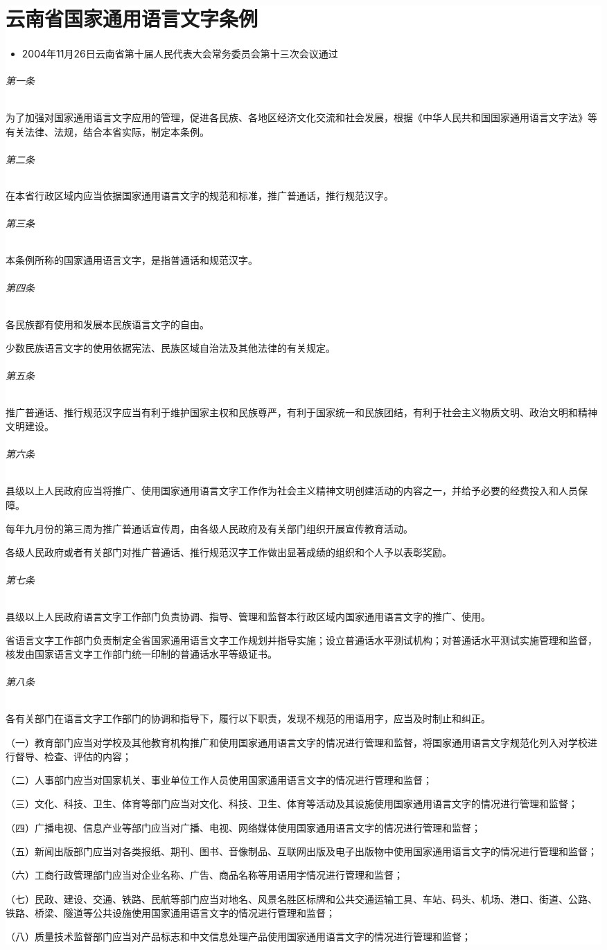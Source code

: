 # 云南省国家通用语言文字条例

- 2004年11月26日云南省第十届人民代表大会常务委员会第十三次会议通过



###### 第一条

为了加强对国家通用语言文字应用的管理，促进各民族、各地区经济文化交流和社会发展，根据《中华人民共和国国家通用语言文字法》等有关法律、法规，结合本省实际，制定本条例。

###### 第二条

在本省行政区域内应当依据国家通用语言文字的规范和标准，推广普通话，推行规范汉字。

###### 第三条

本条例所称的国家通用语言文字，是指普通话和规范汉字。

###### 第四条

各民族都有使用和发展本民族语言文字的自由。

少数民族语言文字的使用依据宪法、民族区域自治法及其他法律的有关规定。

###### 第五条

推广普通话、推行规范汉字应当有利于维护国家主权和民族尊严，有利于国家统一和民族团结，有利于社会主义物质文明、政治文明和精神文明建设。

###### 第六条

县级以上人民政府应当将推广、使用国家通用语言文字工作作为社会主义精神文明创建活动的内容之一，并给予必要的经费投入和人员保障。

每年九月份的第三周为推广普通话宣传周，由各级人民政府及有关部门组织开展宣传教育活动。

各级人民政府或者有关部门对推广普通话、推行规范汉字工作做出显著成绩的组织和个人予以表彰奖励。

###### 第七条

县级以上人民政府语言文字工作部门负责协调、指导、管理和监督本行政区域内国家通用语言文字的推广、使用。

省语言文字工作部门负责制定全省国家通用语言文字工作规划并指导实施；设立普通话水平测试机构；对普通话水平测试实施管理和监督，核发由国家语言文字工作部门统一印制的普通话水平等级证书。

###### 第八条

各有关部门在语言文字工作部门的协调和指导下，履行以下职责，发现不规范的用语用字，应当及时制止和纠正。

（一）教育部门应当对学校及其他教育机构推广和使用国家通用语言文字的情况进行管理和监督，将国家通用语言文字规范化列入对学校进行督导、检查、评估的内容；

（二）人事部门应当对国家机关、事业单位工作人员使用国家通用语言文字的情况进行管理和监督；

（三）文化、科技、卫生、体育等部门应当对文化、科技、卫生、体育等活动及其设施使用国家通用语言文字的情况进行管理和监督；

（四）广播电视、信息产业等部门应当对广播、电视、网络媒体使用国家通用语言文字的情况进行管理和监督；

（五）新闻出版部门应当对各类报纸、期刊、图书、音像制品、互联网出版及电子出版物中使用国家通用语言文字的情况进行管理和监督；

（六）工商行政管理部门应当对企业名称、广告、商品名称等用语用字情况进行管理和监督；

（七）民政、建设、交通、铁路、民航等部门应当对地名、风景名胜区标牌和公共交通运输工具、车站、码头、机场、港口、街道、公路、铁路、桥梁、隧道等公共设施使用国家通用语言文字的情况进行管理和监督；

（八）质量技术监督部门应当对产品标志和中文信息处理产品使用国家通用语言文字的情况进行管理和监督；
